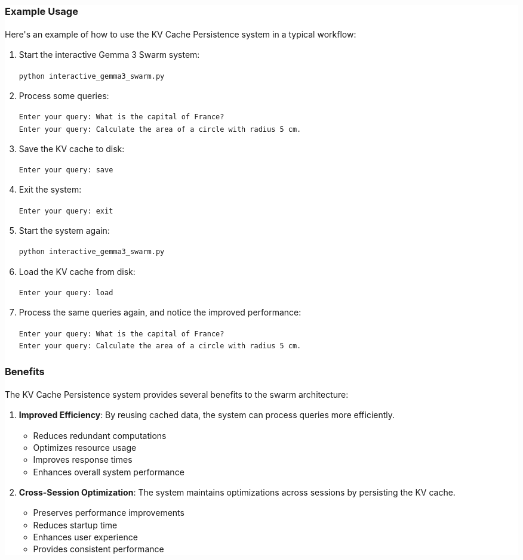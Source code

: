### Example Usage

Here's an example of how to use the KV Cache Persistence system in a typical workflow:

1. Start the interactive Gemma 3 Swarm system:
   ```bash
   python interactive_gemma3_swarm.py
   ```

2. Process some queries:
   ```
   Enter your query: What is the capital of France?
   Enter your query: Calculate the area of a circle with radius 5 cm.
   ```

3. Save the KV cache to disk:
   ```
   Enter your query: save
   ```

4. Exit the system:
   ```
   Enter your query: exit
   ```

5. Start the system again:
   ```bash
   python interactive_gemma3_swarm.py
   ```

6. Load the KV cache from disk:
   ```
   Enter your query: load
   ```

7. Process the same queries again, and notice the improved performance:
   ```
   Enter your query: What is the capital of France?
   Enter your query: Calculate the area of a circle with radius 5 cm.
   ```

### Benefits

The KV Cache Persistence system provides several benefits to the swarm architecture:

1. **Improved Efficiency**: By reusing cached data, the system can process queries more efficiently.
   - Reduces redundant computations
   - Optimizes resource usage
   - Improves response times
   - Enhances overall system performance

2. **Cross-Session Optimization**: The system maintains optimizations across sessions by persisting the KV cache.
   - Preserves performance improvements
   - Reduces startup time
   - Enhances user experience
   - Provides consistent performance

